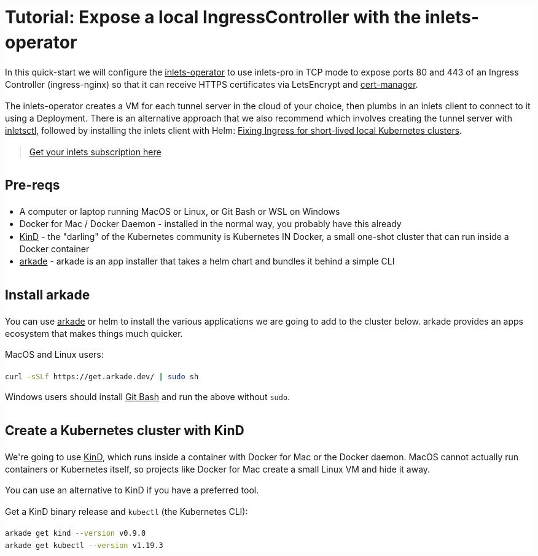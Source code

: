 # Tutorial: Expose a local IngressController with the inlets-operator

In this quick-start we will configure the [inlets-operator](https://github.com/inlets/inlets-operator) to use inlets-pro in TCP mode to expose ports 80 and 443 of an Ingress Controller (ingress-nginx) so that it can receive HTTPS certificates via LetsEncrypt and [cert-manager](https://github.com/jetstack/cert-manager).

The inlets-operator creates a VM for each tunnel server in the cloud of your choice, then plumbs in an inlets client to connect to it using a Deployment. There is an alternative approach that we also recommend which involves creating the tunnel server with [inletsctl](https://github.com/inlets/inletsctl), followed by installing the inlets client with Helm: [Fixing Ingress for short-lived local Kubernetes clusters](https://inlets.dev/blog/2021/07/08/short-lived-clusters.html).

> [Get your inlets subscription here](https://inlets.dev/pricing)

## Pre-reqs

* A computer or laptop running MacOS or Linux, or Git Bash or WSL on Windows
* Docker for Mac / Docker Daemon - installed in the normal way, you probably have this already
* [KinD](https://github.com/kubernetes-sigs/kind) - the "darling" of the Kubernetes community is Kubernetes IN Docker, a small one-shot cluster that can run inside a Docker container
* [arkade](https://github.com/alexellis/arkade) - arkade is an app installer that takes a helm chart and bundles it behind a simple CLI

## Install arkade

You can use [arkade](https://arkade.dev) or helm to install the various applications we are going to add to the cluster below. arkade provides an apps ecosystem that makes things much quicker.

MacOS and Linux users:

```bash
curl -sSLf https://get.arkade.dev/ | sudo sh
```

Windows users should install [Git Bash](https://git-scm.com/downloads) and run the above without `sudo`.

## Create a Kubernetes cluster with KinD

We're going to use [KinD](https://github.com/kubernetes-sigs/kind), which runs inside a container with Docker for Mac or the Docker daemon. MacOS cannot actually run containers or Kubernetes itself, so projects like Docker for Mac create a small Linux VM and hide it away.

You can use an alternative to KinD if you have a preferred tool.

Get a KinD binary release and `kubectl` (the Kubernetes CLI):

```bash
arkade get kind --version v0.9.0
arkade get kubectl --version v1.19.3
```
